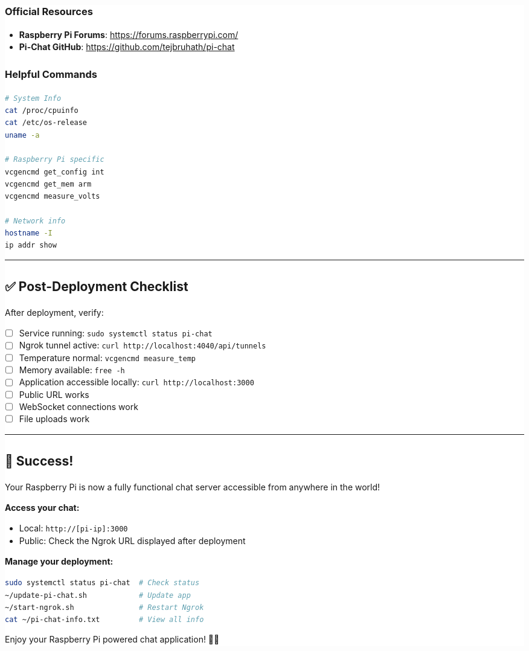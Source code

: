 ### Official Resources
- **Raspberry Pi Forums**: https://forums.raspberrypi.com/
- **Pi-Chat GitHub**: https://github.com/tejbruhath/pi-chat

### Helpful Commands

```bash
# System Info
cat /proc/cpuinfo
cat /etc/os-release
uname -a

# Raspberry Pi specific
vcgencmd get_config int
vcgencmd get_mem arm
vcgencmd measure_volts

# Network info
hostname -I
ip addr show
```

---

## ✅ Post-Deployment Checklist

After deployment, verify:

- [ ] Service running: `sudo systemctl status pi-chat`
- [ ] Ngrok tunnel active: `curl http://localhost:4040/api/tunnels`
- [ ] Temperature normal: `vcgencmd measure_temp`
- [ ] Memory available: `free -h`
- [ ] Application accessible locally: `curl http://localhost:3000`
- [ ] Public URL works
- [ ] WebSocket connections work
- [ ] File uploads work

---

## 🎉 Success!

Your Raspberry Pi is now a fully functional chat server accessible from anywhere in the world! 

**Access your chat:**
- Local: `http://[pi-ip]:3000`
- Public: Check the Ngrok URL displayed after deployment

**Manage your deployment:**
```bash
sudo systemctl status pi-chat  # Check status
~/update-pi-chat.sh            # Update app
~/start-ngrok.sh               # Restart Ngrok
cat ~/pi-chat-info.txt         # View all info
```

Enjoy your Raspberry Pi powered chat application! 🍓💬
